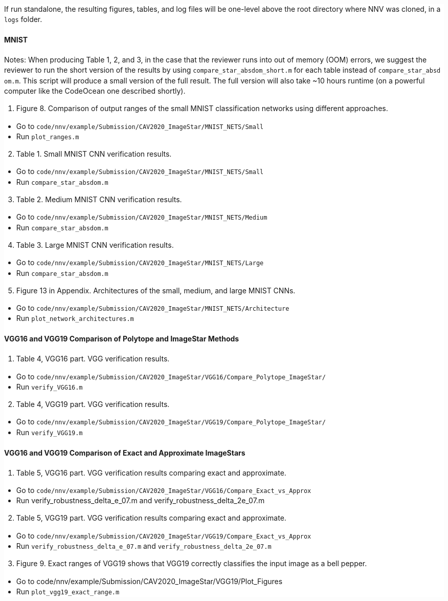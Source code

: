 If run standalone, the resulting figures, tables, and log files will be one-level above the root directory where NNV was cloned, in a `logs` folder.

#### MNIST

Notes: When producing Table 1, 2, and 3, in the case that the reviewer runs into out of memory (OOM) errors, we suggest the reviewer to run the short version of the results by using `compare_star_absdom_short.m` for each table instead of `compare_star_absdom.m`.  This script will produce a small version of the full result. The full version will also take ~10 hours runtime (on a powerful computer like the CodeOcean one described shortly).

1. Figure 8. Comparison of output ranges of the small MNIST classification networks using different approaches.
-	Go to `code/nnv/example/Submission/CAV2020_ImageStar/MNIST_NETS/Small`
-	Run `plot_ranges.m`

2. Table 1. Small MNIST CNN verification results.
- Go to `code/nnv/example/Submission/CAV2020_ImageStar/MNIST_NETS/Small`
- Run `compare_star_absdom.m`

3. Table 2. Medium MNIST CNN verification results.
- Go to `code/nnv/example/Submission/CAV2020_ImageStar/MNIST_NETS/Medium`
- Run `compare_star_absdom.m`

4. Table 3. Large MNIST CNN verification results.
- Go to `code/nnv/example/Submission/CAV2020_ImageStar/MNIST_NETS/Large`
- Run `compare_star_absdom.m`

5. Figure 13 in Appendix. Architectures of the small, medium, and large MNIST CNNs.
- Go to `code/nnv/example/Submission/CAV2020_ImageStar/MNIST_NETS/Architecture`
- Run `plot_network_architectures.m`

#### VGG16 and VGG19 Comparison of Polytope and ImageStar Methods

1. Table 4, VGG16 part. VGG verification results.
- Go to `code/nnv/example/Submission/CAV2020_ImageStar/VGG16/Compare_Polytope_ImageStar/`
- Run `verify_VGG16.m`

2. Table 4, VGG19 part. VGG verification results.
- Go to `code/nnv/example/Submission/CAV2020_ImageStar/VGG19/Compare_Polytope_ImageStar/`
- Run `verify_VGG19.m`

#### VGG16 and VGG19 Comparison of Exact and Approximate ImageStars

1. Table 5, VGG16 part. VGG verification results comparing exact and approximate.
- Go to `code/nnv/example/Submission/CAV2020_ImageStar/VGG16/Compare_Exact_vs_Approx`
- Run verify_robustness_delta_e_07.m  and verify_robustness_delta_2e_07.m

2. Table 5, VGG19 part. VGG verification results comparing exact and approximate.
- Go to `code/nnv/example/Submission/CAV2020_ImageStar/VGG19/Compare_Exact_vs_Approx`
- Run `verify_robustness_delta_e_07.m` and `verify_robustness_delta_2e_07.m`

3. Figure 9. Exact ranges of VGG19 shows that VGG19 correctly classifies the input image as a bell pepper.
- Go to code/nnv/example/Submission/CAV2020_ImageStar/VGG19/Plot_Figures
- Run `plot_vgg19_exact_range.m`
